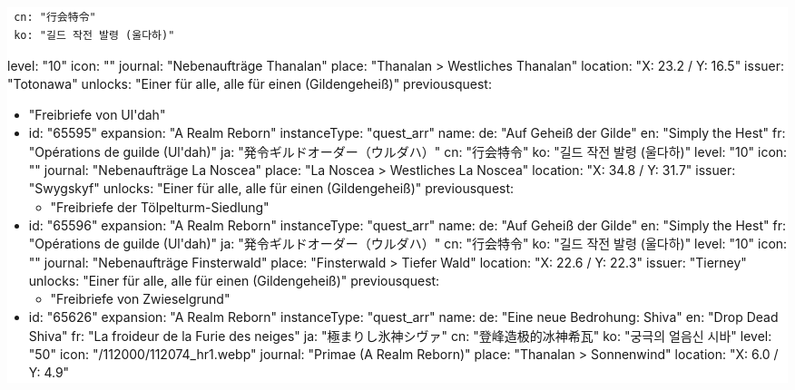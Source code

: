      cn: "行会特令"
     ko: "길드 작전 발령 (울다하)"
   level: "10"
   icon: ""
   journal: "Nebenaufträge Thanalan"
   place: "Thanalan > Westliches Thanalan"
   location: "X: 23.2 / Y: 16.5"
   issuer: "Totonawa"
   unlocks: "Einer für alle, alle für einen (Gildengeheiß)"
   previousquest:
   - "Freibriefe von Ul'dah"
 - id: "65595"
   expansion: "A Realm Reborn"
   instanceType: "quest_arr"
   name:
     de: "Auf Geheiß der Gilde"
     en: "Simply the Hest"
     fr: "Opérations de guilde (Ul'dah)"
     ja: "発令ギルドオーダー（ウルダハ）"
     cn: "行会特令"
     ko: "길드 작전 발령 (울다하)"
   level: "10"
   icon: ""
   journal: "Nebenaufträge La Noscea"
   place: "La Noscea > Westliches La Noscea"
   location: "X: 34.8 / Y: 31.7"
   issuer: "Swygskyf"
   unlocks: "Einer für alle, alle für einen (Gildengeheiß)"
   previousquest:
   - "Freibriefe der Tölpelturm-Siedlung"
 - id: "65596"
   expansion: "A Realm Reborn"
   instanceType: "quest_arr"
   name:
     de: "Auf Geheiß der Gilde"
     en: "Simply the Hest"
     fr: "Opérations de guilde (Ul'dah)"
     ja: "発令ギルドオーダー（ウルダハ）"
     cn: "行会特令"
     ko: "길드 작전 발령 (울다하)"
   level: "10"
   icon: ""
   journal: "Nebenaufträge Finsterwald"
   place: "Finsterwald > Tiefer Wald"
   location: "X: 22.6 / Y: 22.3"
   issuer: "Tierney"
   unlocks: "Einer für alle, alle für einen (Gildengeheiß)"
   previousquest:
   - "Freibriefe von Zwieselgrund"
 - id: "65626"
   expansion: "A Realm Reborn"
   instanceType: "quest_arr"
   name:
     de: "Eine neue Bedrohung: Shiva"
     en: "Drop Dead Shiva"
     fr: "La froideur de la Furie des neiges"
     ja: "極まりし氷神シヴァ"
     cn: "登峰造极的冰神希瓦"
     ko: "궁극의 얼음신 시바"
   level: "50"
   icon: "/112000/112074_hr1.webp"
   journal: "Primae (A Realm Reborn)"
   place: "Thanalan > Sonnenwind"
   location: "X: 6.0 / Y: 4.9"